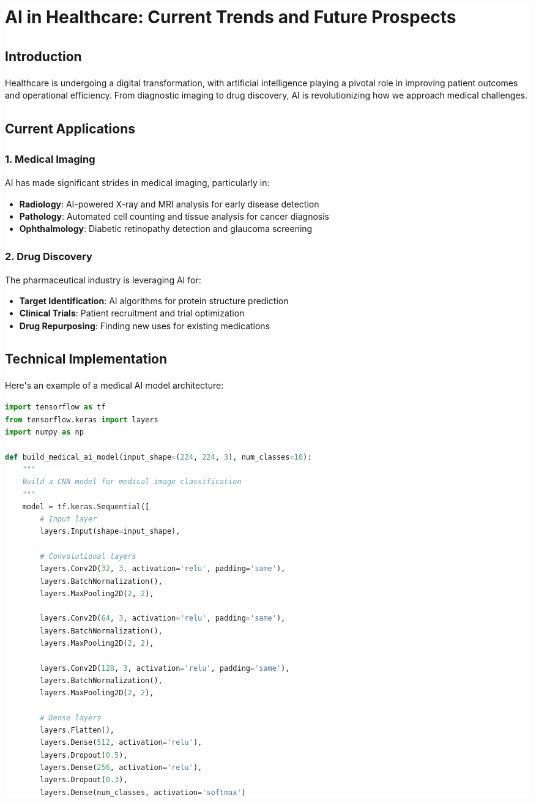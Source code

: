 # AI in Healthcare: Current Trends and Future Prospects

## Introduction

Healthcare is undergoing a digital transformation, with artificial intelligence playing a pivotal role in improving patient outcomes and operational efficiency. From diagnostic imaging to drug discovery, AI is revolutionizing how we approach medical challenges.

## Current Applications

### 1. Medical Imaging

AI has made significant strides in medical imaging, particularly in:

- **Radiology**: AI-powered X-ray and MRI analysis for early disease detection
- **Pathology**: Automated cell counting and tissue analysis for cancer diagnosis
- **Ophthalmology**: Diabetic retinopathy detection and glaucoma screening

### 2. Drug Discovery

The pharmaceutical industry is leveraging AI for:

- **Target Identification**: AI algorithms for protein structure prediction
- **Clinical Trials**: Patient recruitment and trial optimization
- **Drug Repurposing**: Finding new uses for existing medications

## Technical Implementation

Here's an example of a medical AI model architecture:

```python
import tensorflow as tf
from tensorflow.keras import layers
import numpy as np

def build_medical_ai_model(input_shape=(224, 224, 3), num_classes=10):
    """
    Build a CNN model for medical image classification
    """
    model = tf.keras.Sequential([
        # Input layer
        layers.Input(shape=input_shape),
        
        # Convolutional layers
        layers.Conv2D(32, 3, activation='relu', padding='same'),
        layers.BatchNormalization(),
        layers.MaxPooling2D(2, 2),
        
        layers.Conv2D(64, 3, activation='relu', padding='same'),
        layers.BatchNormalization(),
        layers.MaxPooling2D(2, 2),
        
        layers.Conv2D(128, 3, activation='relu', padding='same'),
        layers.BatchNormalization(),
        layers.MaxPooling2D(2, 2),
        
        # Dense layers
        layers.Flatten(),
        layers.Dense(512, activation='relu'),
        layers.Dropout(0.5),
        layers.Dense(256, activation='relu'),
        layers.Dropout(0.3),
        layers.Dense(num_classes, activation='softmax')
```